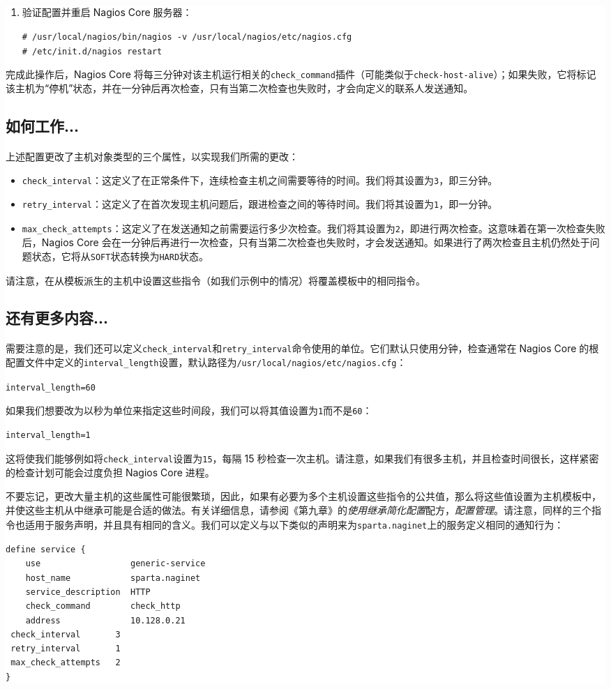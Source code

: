 1.  验证配置并重启 Nagios Core 服务器：

    ```
    # /usr/local/nagios/bin/nagios -v /usr/local/nagios/etc/nagios.cfg
    # /etc/init.d/nagios restart

    ```

完成此操作后，Nagios Core 将每三分钟对该主机运行相关的`check_command`插件（可能类似于`check-host-alive`）；如果失败，它将标记该主机为“停机”状态，并在一分钟后再次检查，只有当第二次检查也失败时，才会向定义的联系人发送通知。

## 如何工作...

上述配置更改了主机对象类型的三个属性，以实现我们所需的更改：

+   `check_interval`：这定义了在正常条件下，连续检查主机之间需要等待的时间。我们将其设置为`3`，即三分钟。

+   `retry_interval`：这定义了在首次发现主机问题后，跟进检查之间的等待时间。我们将其设置为`1`，即一分钟。

+   `max_check_attempts`：这定义了在发送通知之前需要运行多少次检查。我们将其设置为`2`，即进行两次检查。这意味着在第一次检查失败后，Nagios Core 会在一分钟后再进行一次检查，只有当第二次检查也失败时，才会发送通知。如果进行了两次检查且主机仍然处于问题状态，它将从`SOFT`状态转换为`HARD`状态。

请注意，在从模板派生的主机中设置这些指令（如我们示例中的情况）将覆盖模板中的相同指令。

## 还有更多内容...

需要注意的是，我们还可以定义`check_interval`和`retry_interval`命令使用的单位。它们默认只使用分钟，检查通常在 Nagios Core 的根配置文件中定义的`interval_length`设置，默认路径为`/usr/local/nagios/etc/nagios.cfg`：

```
interval_length=60
```

如果我们想要改为以秒为单位来指定这些时间段，我们可以将其值设置为`1`而不是`60`：

```
interval_length=1
```

这将使我们能够例如将`check_interval`设置为`15`，每隔 15 秒检查一次主机。请注意，如果我们有很多主机，并且检查时间很长，这样紧密的检查计划可能会过度负担 Nagios Core 进程。

不要忘记，更改大量主机的这些属性可能很繁琐，因此，如果有必要为多个主机设置这些指令的公共值，那么将这些值设置为主机模板中，并使这些主机从中继承可能是合适的做法。有关详细信息，请参阅《第九章》的*使用继承简化配置*配方，*配置管理*。请注意，同样的三个指令也适用于服务声明，并且具有相同的含义。我们可以定义与以下类似的声明来为`sparta.naginet`上的服务定义相同的通知行为：

```
define service {
    use                  generic-service
    host_name            sparta.naginet
    service_description  HTTP
    check_command        check_http
    address              10.128.0.21
 check_interval       3
 retry_interval       1
 max_check_attempts   2
}
```
